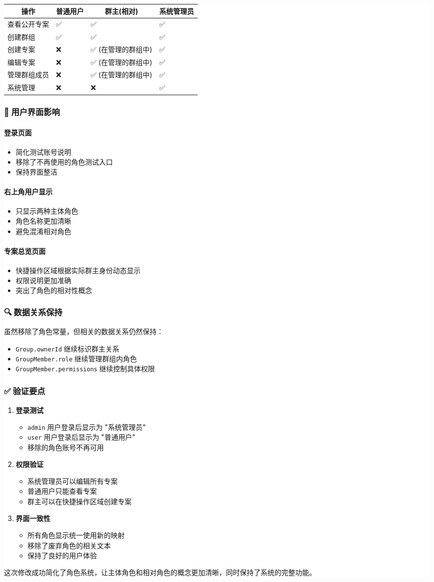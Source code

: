 | 操作 | 普通用户 | 群主(相对) | 系统管理员 |
|------|----------|------------|------------|
| 查看公开专案 | ✅ | ✅ | ✅ |
| 创建群组 | ✅ | ✅ | ✅ |
| 创建专案 | ❌ | ✅ (在管理的群组中) | ✅ |
| 编辑专案 | ❌ | ✅ (在管理的群组中) | ✅ |
| 管理群组成员 | ❌ | ✅ (在管理的群组中) | ✅ |
| 系统管理 | ❌ | ❌ | ✅ |

### 🎨 **用户界面影响**

#### 登录页面
- 简化测试账号说明
- 移除了不再使用的角色测试入口
- 保持界面整洁

#### 右上角用户显示
- 只显示两种主体角色
- 角色名称更加清晰
- 避免混淆相对角色

#### 专案总览页面
- 快捷操作区域根据实际群主身份动态显示
- 权限说明更加准确
- 突出了角色的相对性概念

### 🔍 **数据关系保持**

虽然移除了角色常量，但相关的数据关系仍然保持：
- `Group.ownerId` 继续标识群主关系
- `GroupMember.role` 继续管理群组内角色
- `GroupMember.permissions` 继续控制具体权限

### ✅ **验证要点**

1. **登录测试**
   - `admin` 用户登录后显示为 "系统管理员"
   - `user` 用户登录后显示为 "普通用户"
   - 移除的角色账号不再可用

2. **权限验证**
   - 系统管理员可以编辑所有专案
   - 普通用户只能查看专案
   - 群主可以在快捷操作区域创建专案

3. **界面一致性**
   - 所有角色显示统一使用新的映射
   - 移除了废弃角色的相关文本
   - 保持了良好的用户体验

这次修改成功简化了角色系统，让主体角色和相对角色的概念更加清晰，同时保持了系统的完整功能。
